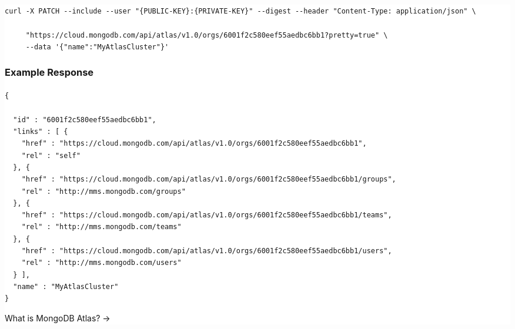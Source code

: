    
    
    curl -X PATCH --include --user "{PUBLIC-KEY}:{PRIVATE-KEY}" --digest --header "Content-Type: application/json" \  
      
         "https://cloud.mongodb.com/api/atlas/v1.0/orgs/6001f2c580eef55aedbc6bb1?pretty=true" \  
         --data '{"name":"MyAtlasCluster"}'  
  
### Example Response

    
    
    {  
      
      "id" : "6001f2c580eef55aedbc6bb1",  
      "links" : [ {  
        "href" : "https://cloud.mongodb.com/api/atlas/v1.0/orgs/6001f2c580eef55aedbc6bb1",  
        "rel" : "self"  
      }, {  
        "href" : "https://cloud.mongodb.com/api/atlas/v1.0/orgs/6001f2c580eef55aedbc6bb1/groups",  
        "rel" : "http://mms.mongodb.com/groups"  
      }, {  
        "href" : "https://cloud.mongodb.com/api/atlas/v1.0/orgs/6001f2c580eef55aedbc6bb1/teams",  
        "rel" : "http://mms.mongodb.com/teams"  
      }, {  
        "href" : "https://cloud.mongodb.com/api/atlas/v1.0/orgs/6001f2c580eef55aedbc6bb1/users",  
        "rel" : "http://mms.mongodb.com/users"  
      } ],  
      "name" : "MyAtlasCluster"  
    }  
  
What is MongoDB Atlas? →

